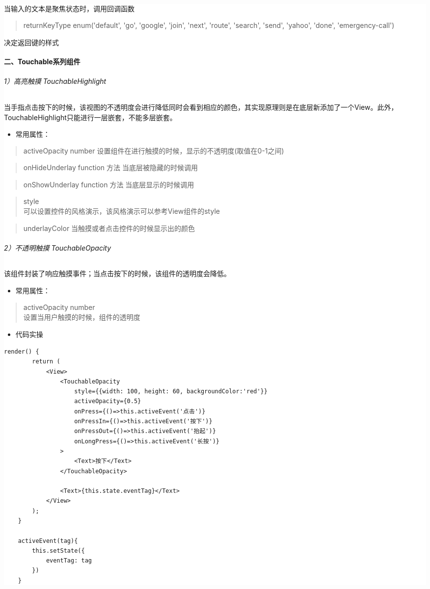 当输入的文本是聚焦状态时，调用回调函数

> returnKeyType
> enum('default', 'go', 'google', 'join', 'next', 'route', 'search', 'send', 'yahoo', 'done', 'emergency-call')

决定返回键的样式



#### 二、Touchable系列组件

###### 1）高亮触摸  TouchableHighlight

 当手指点击按下的时候，该视图的不透明度会进行降低同时会看到相应的颜色，其实现原理则是在底层新添加了一个View。此外，TouchableHighlight只能进行一层嵌套，不能多层嵌套。

- 常用属性：

>activeOpacity  number 
>设置组件在进行触摸的时候，显示的不透明度(取值在0-1之间)

> onHideUnderlay  function  方法
>  当底层被隐藏的时候调用

>onShowUnderlay  function 方法
> 当底层显示的时候调用

>style  
>可以设置控件的风格演示，该风格演示可以参考View组件的style

>underlayColor 
> 当触摸或者点击控件的时候显示出的颜色



###### 2）不透明触摸  TouchableOpacity

该组件封装了响应触摸事件；当点击按下的时候，该组件的透明度会降低。

- 常用属性：
> activeOpacity  number  
> 设置当用户触摸的时候，组件的透明度

- 代码实操
```
render() {
        return (
            <View>
                <TouchableOpacity
                    style={{width: 100, height: 60, backgroundColor:'red'}}
                    activeOpacity={0.5}
                    onPress={()=>this.activeEvent('点击')}
                    onPressIn={()=>this.activeEvent('按下')}
                    onPressOut={()=>this.activeEvent('抬起')}
                    onLongPress={()=>this.activeEvent('长按')}
                >
                    <Text>按下</Text>
                </TouchableOpacity>

                <Text>{this.state.eventTag}</Text>
            </View>
        );
    }

    activeEvent(tag){
        this.setState({
            eventTag: tag
        })
    }
```
